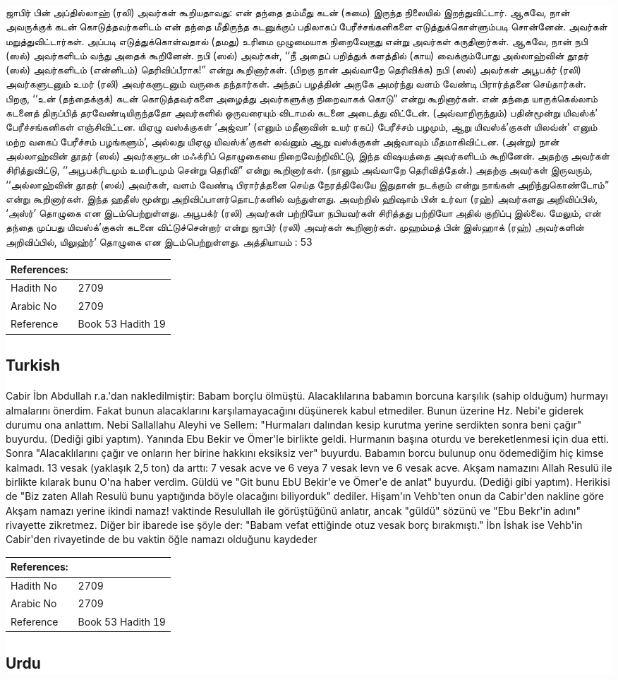 ஜாபிர் பின் அப்தில்லாஹ் (ரலி) அவர்கள் கூறியதாவது: என் தந்தை தம்மீது கடன் (சுமை) இருந்த நிலையில் இறந்துவிட்டார். ஆகவே, நான் அவருக்குக் கடன் கொடுத்தவர்களிடம் என் தந்தை மீதிருந்த கடனுக்குப் பதிலாகப் பேரீச்சங்கனிகளை எடுத்துக்கொள்ளும்படி சொன்னேன். அவர்கள் மறுத்துவிட்டார்கள். அப்படி எடுத்துக்கொள்வதால் (தமது) உரிமை முழுமையாக நிறைவேறாது என்று அவர்கள் கருதினார்கள். ஆகவே, நான் நபி (ஸல்) அவர்களிடம் வந்து அதைக் கூறினேன். நபி (ஸல்) அவர்கள், ‘‘நீ அதைப் பறித்துக் களத்தில் (காய) வைக்கும்போது அல்லாஹ்வின் தூதர் (ஸல்) அவர்களிடம் (என்னிடம்) தெரிவிப்பீராக!” என்று கூறினார்கள். (பிறகு நான் அவ்வாறே தெரிவிக்க) நபி (ஸல்) அவர்கள் அபூபக்ர் (ரலி) அவர்களுடனும் உமர் (ரலி) அவர்களுடனும் வருகை தந்தார்கள். அந்தப் பழத்தின் அருகே அமர்ந்து வளம் வேண்டி பிரார்த்தனை செய்தார்கள். பிறகு, ‘‘உன் (தந்தைக்குக்) கடன் கொடுத்தவர்களை அழைத்து அவர்களுக்கு நிறைவாகக் கொடு” என்று கூறினார்கள். என் தந்தை யாருக்கெல்லாம் கடனைத் திருப்பித் தரவேண்டியிருந்ததோ அவர்களில் ஒருவரையும் விடாமல் கடனை அடைத்து விட்டேன். (அவ்வாறிருந்தும்) பதின்மூன்று யிவஸ்க்’ பேரீச்சங்கனிகள் எஞ்சிவிட்டன. யிஏழு வஸ்க்குகள் ‘அஜ்வா’ (எனும் மதீனாவின் உயர் ரகப்) பேரீச்சம் பழமும், ஆறு யிவஸ்க்’குகள் யிலவ்ன்’ எனும் மற்ற வகைப் பேரீச்சம் பழங்களும்’, அல்லது யிஏழு யிவஸ்க்’குகள் லவ்னும் ஆறு வஸ்க்குகள் அஜ்வாவும் மீதமாகிவிட்டன. (அன்று) நான் அல்லாஹ்வின் தூதர் (ஸல்) அவர்களுடன் மஃக்ரிப் தொழுகையை நிறைவேற்றிவிட்டு, இந்த விஷயத்தை அவர்களிடம் கூறினேன். அதற்கு அவர்கள் சிரித்துவிட்டு, ‘‘அபூபக்ரிடமும் உமரிடமும் சென்று தெரிவி” என்று கூறினார்கள். (நானும் அவ்வாறே தெரிவித்தேன்.) அதற்கு அவர்கள் இருவரும், ‘‘அல்லாஹ்வின் தூதர் (ஸல்) அவர்கள், வளம் வேண்டி பிரார்த்தனை செய்த நேரத்திலேயே இதுதான் நடக்கும் என்று நாங்கள் அறிந்துகொண்டோம்” என்று கூறினார்கள். இந்த ஹதீஸ் மூன்று அறிவிப்பாளர்தொடர்களில் வந்துள்ளது. அவற்றில் ஹிஷாம் பின் உர்வா (ரஹ்) அவர்களது அறிவிப்பில், ‘அஸ்ர்’ தொழுகை என இடம்பெற்றுள்ளது. அபூபக்ர் (ரலி) அவர்கள் பற்றியோ நபியவர்கள் சிரித்தது பற்றியோ அதில் குறிப்பு இல்லை. மேலும், என் தந்தை முப்பது யிவஸ்க்’குகள் கடனை விட்டுச்சென்றார் என்று ஜாபிர் (ரலி) அவர்கள் கூறினார்கள். முஹம்மத் பின் இஸ்ஹாக் (ரஹ்) அவர்களின் அறிவிப்பில், யிலுஹ்ர்’ தொழுகை என இடம்பெற்றுள்ளது. அத்தியாயம் : 53
</div>
<div style={{backgroundColor:'#f8f9fa',padding:20, marginBottom: 10}}><table> <thead> <tr> <th>References:</th> <th></th> </tr> </thead> <tbody><tr><td>Hadith No</td><td>2709</td></tr><tr><td>Arabic No</td><td>2709</td></tr><tr><td>Reference</td><td>Book 53 Hadith 19</td></tr></tbody></table></div>

## Turkish


<div dir="ltr" lang="tr" style={{fontSize:'larger',backgroundColor:'#f8f9fa',padding:20}}>
Cabir İbn Abdullah r.a.'dan nakledilmiştir: Babam borçlu ölmüştü. Alacaklılarına babamın borcuna karşılık (sahip olduğum) hurmayı almalarını önerdim. Fakat bunun alacaklarını karşılamayacağını düşünerek kabul etmediler. Bunun üzerine Hz. Nebi'e giderek durumu ona anlattım. Nebi Sallallahu Aleyhi ve Sellem: "Hurmaları dalından kesip kurutma yerine serdikten sonra beni çağır" buyurdu. (Dediği gibi yaptım). Yanında Ebu Bekir ve Ömer'le birlikte geldi. Hurmanın başına oturdu ve bereketlenmesi için dua etti. Sonra "Alacaklılarını çağır ve onların her birine hakkını eksiksiz ver" buyurdu. Babamın borcu bulunup onu ödemediğim hiç kimse kalmadı. 13 vesak (yaklaşık 2,5 ton) da arttı: 7 vesak acve ve 6 veya 7 vesak levn ve 6 vesak acve. Akşam namazını Allah Resulü ile birlikte kılarak bunu O'na haber verdim. Güldü ve "Git bunu EbU Bekir'e ve Ömer'e de anlat" buyurdu. (Dediği gibi yaptım). Herikisi de "Biz zaten Allah Resulü bunu yaptığında böyle olacağını biliyorduk" dediler. Hişam'ın Vehb'ten onun da Cabir'den nakline göre Akşam namazı yerine ikindi namaz! vaktinde Resulullah ile görüştüğünü anlatır, ancak "güldü" sözünü ve "Ebu Bekr'in adını" rivayette zikretmez. Diğer bir ibarede ise şöyle der: "Babam vefat ettiğinde otuz vesak borç bırakmıştı." İbn İshak ise Vehb'in Cabir'den rivayetinde de bu vaktin öğle namazı olduğunu kaydeder
</div>
<div style={{backgroundColor:'#f8f9fa',padding:20, marginBottom: 10}}><table> <thead> <tr> <th>References:</th> <th></th> </tr> </thead> <tbody><tr><td>Hadith No</td><td>2709</td></tr><tr><td>Arabic No</td><td>2709</td></tr><tr><td>Reference</td><td>Book 53 Hadith 19</td></tr></tbody></table></div>

## Urdu
